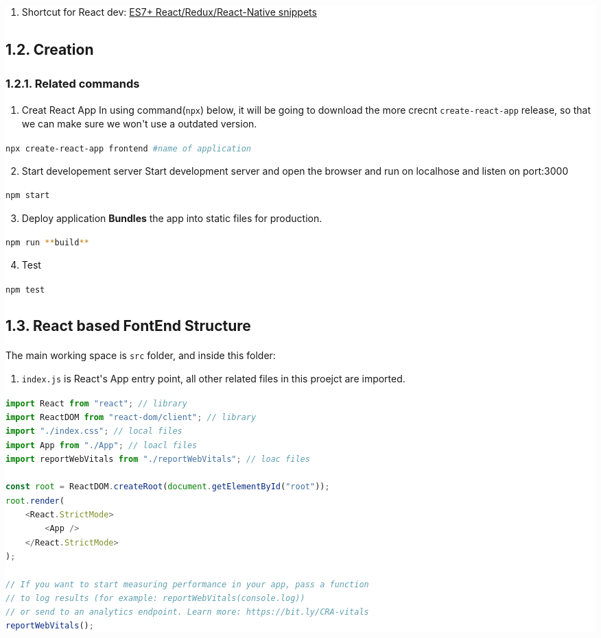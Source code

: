 1. Shortcut for React dev: [ES7+ React/Redux/React-Native snippets](https://marketplace.visualstudio.com/items?itemName=dsznajder.es7-react-js-snippets)

## 1.2. Creation

### 1.2.1. Related commands

1. Creat React App
   In using command(`npx`) below, it will be going to download the more crecnt `create-react-app` release, so that we can make sure we won't use a outdated version.

```bash
npx create-react-app frontend #name of application
```

2. Start developement server
   Start development server and open the browser and run on localhose and listen on port:3000

```bash
npm start
```

3. Deploy application
   **Bundles** the app into static files for production.

```bash
npm run **build**
```

4. Test

```bash
npm test
```

## 1.3. React based FontEnd Structure

The main working space is `src` folder, and inside this folder:

1. `index.js` is React's App entry point, all other related files in this proejct are imported.

```js
import React from "react"; // library
import ReactDOM from "react-dom/client"; // library
import "./index.css"; // local files
import App from "./App"; // loacl files
import reportWebVitals from "./reportWebVitals"; // loac files

const root = ReactDOM.createRoot(document.getElementById("root"));
root.render(
    <React.StrictMode>
        <App />
    </React.StrictMode>
);

// If you want to start measuring performance in your app, pass a function
// to log results (for example: reportWebVitals(console.log))
// or send to an analytics endpoint. Learn more: https://bit.ly/CRA-vitals
reportWebVitals();
```

